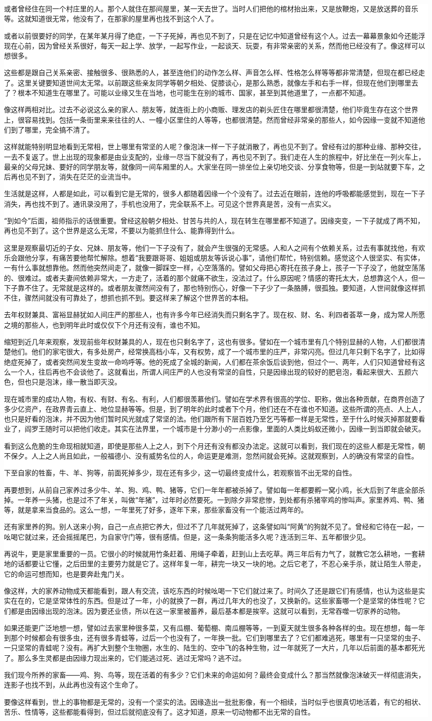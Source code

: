 或者曾经住在同一个村庄里的人。那个人就住在那间屋里，某一天去世了。当时人们把他的棺材抬出来，又是放鞭炮，又是放送葬的音乐等。这就知道很无常，他没有了，在那家的屋里再也找不到这个人了。

或者以前很要好的同学，在某年某月得了绝症，一下子死掉，再也见不到了，只是在记忆中知道曾经有这个人。过去一幕幕景象如今还能浮现在心前，因为曾经关系很好，每天一起上学、放学，一起写作业，一起谈天、玩耍，有非常亲密的关系，然而他已经没有了。像这样可以想很多。

这些都是跟自己关系亲密、接触很多、很熟悉的人，甚至连他们的动作怎么样、声音怎么样、性格怎么样等等都非常清楚，但现在都已经走了。这里关键要知道世间太无常。以前跟这些亲友同学等朝夕相处、促膝谈心，是那么熟悉，就像左手和右手一样，但现在他们到哪里去了？根本不知道生在哪里了。可能以业缘又生在当地，也可能生在别的城市、国家，甚至到其他道里了，一点都不知道。

像这样两相对比。过去不必说这么亲的家人、朋友等，就连街上的小商贩、理发店的剃头匠住在哪里都很清楚，他们毕竟生存在这个世界上，很容易找到。包括一条街里来来往往的人、一幢小区里住的人等等，也都很清楚。然而曾经非常亲的那些人，如今因缘一变就不知道他们到了哪里，完全搞不清了。

这样就能特别明显地看到无常相，世上哪里有常坚的人呢？像泡沫一样一下子就消散了，再也见不到了。曾经有过的那种业缘、那种交往，一去不复返了。世上出现的现象都是由业支配的，业缘一尽当下就没有了，再也见不到了。我们走在人生的旅程中，好比坐在一列火车上，最亲的父母兄妹、要好的同学朋友等，就像同一间车厢里的人。大家坐在同一排坐位上亲切地交谈、分享食物等，但是一到站就要下车，之后再也见不到了，消失在茫茫的业流当中。

生活就是这样，人都是如此，可以看到它是无常的，很多人都随着因缘一个个没有了。过去近在眼前，连他的呼吸都能感觉到，现在一下子消失，再也找不到了。通讯录没用了，手机也没用了，完全联系不上。可见这个世界真是苦，没有一点实义。

“到如今”后面，祖师指示的话很重要。曾经这般朝夕相处、甘苦与共的人，现在转生在哪里都不知道了。因缘突变，一下子就成了两不知，再也见不到了。这个世界是这么无常，不要以为能抓住什么、能靠得到什么。

这里是观察最切近的子女、兄妹、朋友等，他们一下子没有了，就会产生很强的无常感。人和人之间有个依赖关系，过去有事就找他，有欢乐会跟他分享，有痛苦要他帮忙解除。想着“我要跟哥哥、姐姐或朋友等诉说心事”，请他们帮忙，特别信赖。感觉这个人很坚实、有实体，一有什么事就想靠他。然而他突然间走了，就像一脚踩空一样，心空落落的。譬如父母把心寄托在孩子身上，孩子一下子没了，他就空荡荡的、很难过。或者夫妻间依赖非常大，一方走了，活着的那个就痛不欲生，没法过了。什么原因呢？情感的寄托太大，总想靠这个人，但一下子靠不住了。无常就是这样的。或者朋友骤然间没有了，那也特别伤心，好像一下子少了一条胳膊，很孤独。要知道，人世间就像这样抓不住，骤然间就没有可靠处了，想抓也抓不到。要这样来了解这个世界苦的本相。

去年权财兼具、富裕显赫犹如人间庄严的那些人，也有许多今年已经消失而只剩名字了。现在权、财、名、利四者荟萃一身，成为常人所愿之境的那些人，也到明年此时或仅仅下个月还有没有，谁也不知。

缩短到近几年来观察，发现前些年权财兼具的人，现在也只剩名字了，这也有很多。譬如在一个城市里有几个特别显赫的人物，人们都很清楚他们。他们的家宅很大，有多处房产，经常换高档小车，又有权势，成了一个城市里的庄严，非常闪亮。但过几年只剩下名字了，比如得绝症死掉了，或者突然间发生变故一命呜呼等。他的死成了全城的新闻，人们都在茶余饭后谈到他，但过个一、两年，人们只知道曾经有这么一个人，往后再也不会谈他了。这就看出，所谓人间庄严的人也没有常坚的自性，只是因缘出现的较好的肥皂泡，看起来很大、五颜六色，但也只是泡沫，缘一散当即灭没。

现在城市里的成功人物，有权、有财、有名、有利，人们都很羡慕他们。譬如在学术界有很高的学位、职称，做出各种贡献，在商界创造了多少亿资产，在政界青云直上、地位显赫等等。但是，到了明年的此时或者下个月，他们还在不在谁也不知道。这些所谓的亮点、人上人，也只是好看的泡沫，并不因为他们暂时风光就成了常坚的法。他们跟所有下层百姓乃至乞丐等都一样是无常性，至于什么时候灭掉那就要看业了，阎罗王随时可以把他们收走。其实在法界里，一个城市是十分渺小的一点影像，里面的人类比蚂蚁还微小，因缘一到当即就会破灭。

看到这么危脆的生命现相就知道，即使是那些人上之人，到下个月还有没有都没办法定。这就可以看到，我们现在的这些人都是无常性，朝不保夕。人上之人尚且如此，一般福德小、没有威势名位的人，命运更是难测，忽然间就会死掉。这就观察到，人的确没有常坚的自性。

下至自家的牲畜，牛、羊、狗等，前面死掉多少，现在还有多少，这一切最终变成什么，若观察皆不出无常的自性。

再要想到，从前自己家养过多少牛、羊、狗、鸡、鸭、猪等，它们一年年都被杀掉了。譬如每一年都要孵一窝小鸡，长大后到了年底全部杀掉。一年养一头猪，也是过不了年关，叫做“年猪”，过年时必然要死。一到除夕非常悲惨，到处都有杀猪宰鸡的惨叫声。家里养鸡、鸭、猪等，就是拿来当食品的。这么一想，一年里死了好多，逐年下来，那些家畜没有一个能活过两年的。

还有家里养的狗。别人送来小狗，自己一点点把它养大，但过不了几年就死掉了，这条譬如叫“阿黄”的狗就不见了。曾经和它待在一起，一吆喝它就过来，还会摇摇尾巴，为自家守门等，很有感情。但是，这一条条狗能活多久呢？连活到三年、五年都很少见。

再说牛，更是家里重要的一员。它很小的时候就用竹条赶着、用绳子牵着，赶到山上去吃草。两三年后有力气了，就教它怎么耕地，一套耕地的话都要让它懂，之后田里的主要劳力就是它了。这样年复一年，耕完一块又一块的地。之后它老了，不忍心亲手杀，就让陌生人带走，它的命运可想而知，也是要奔赴鬼门关。

像这样，大的家养动物成天都能看到，跟人有交流，该吃东西的时候吆喝一下它们就过来了。时间久了还是跟它们有感情，也认为这些是实实在在的，它是坚常体性的东西。但是过了一年，小的就换了一群，再过几年大的也没了，又换新的。这些家畜哪一个是坚常的体性呢？它们都是由因缘出现的泡沫。因为要还业债，所以在这一家里被蓄养，最后基本都是挨宰。这就可以看到，无常吞噬一切家养的动物。

如果还能更广泛地想一想，譬如过去家里种很多菜，又有瓜棚、葡萄棚、南瓜棚等等，一到夏天就生很多各种各样的虫。现在想想，每一年到那个时候都会有很多虫，还有很多青蛙等，过后一个也没有了，一年换一批。它们到哪里去了？它们都难逃死，哪里有一只坚常的虫子、一只坚常的青蛙呢？没有。再扩大到整个生物圈，水生的、陆生的、空中飞的各种生物，过一年就死了一大片，几年以后前面的基本都死光了。那么多生灵都是由因缘力现出来的，它们能逃过死、逃过无常吗？逃不过。

我们现今所养的家畜——鸡、狗、鸟等，现在活着的有多少？它们未来的命运如何？最终会变成什么？那当然就像泡沫破灭一样彻底消失，连影子也找不到，从此再也没有这个生命了。

要像这样看到，世上的事物都是无常的，没有一个坚实的法。因缘造出一批批影像，有一个相续，当时似乎也很真切地活着，有它的相状、苦乐、性情等，这些都能看得到，但过后就彻底没有了。这才知道，原来一切动物都不出无常的自性。
